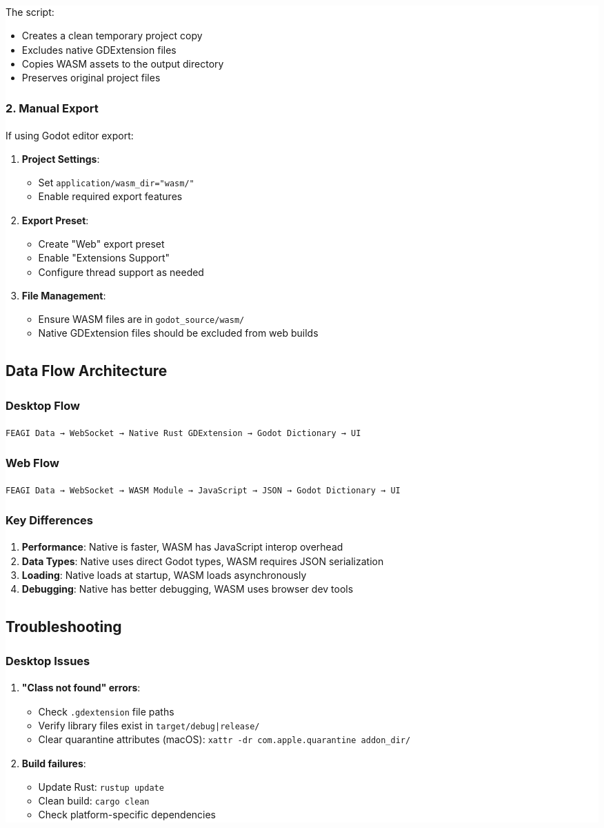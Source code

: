 The script:
- Creates a clean temporary project copy
- Excludes native GDExtension files
- Copies WASM assets to the output directory
- Preserves original project files

### 2. Manual Export

If using Godot editor export:

1. **Project Settings**:
   - Set `application/wasm_dir="wasm/"`
   - Enable required export features

2. **Export Preset**:
   - Create "Web" export preset
   - Enable "Extensions Support"
   - Configure thread support as needed

3. **File Management**:
   - Ensure WASM files are in `godot_source/wasm/`
   - Native GDExtension files should be excluded from web builds

## Data Flow Architecture

### Desktop Flow
```
FEAGI Data → WebSocket → Native Rust GDExtension → Godot Dictionary → UI
```

### Web Flow
```
FEAGI Data → WebSocket → WASM Module → JavaScript → JSON → Godot Dictionary → UI
```

### Key Differences

1. **Performance**: Native is faster, WASM has JavaScript interop overhead
2. **Data Types**: Native uses direct Godot types, WASM requires JSON serialization
3. **Loading**: Native loads at startup, WASM loads asynchronously
4. **Debugging**: Native has better debugging, WASM uses browser dev tools

## Troubleshooting

### Desktop Issues

1. **"Class not found" errors**:
   - Check `.gdextension` file paths
   - Verify library files exist in `target/debug|release/`
   - Clear quarantine attributes (macOS): `xattr -dr com.apple.quarantine addon_dir/`

2. **Build failures**:
   - Update Rust: `rustup update`
   - Clean build: `cargo clean`
   - Check platform-specific dependencies
